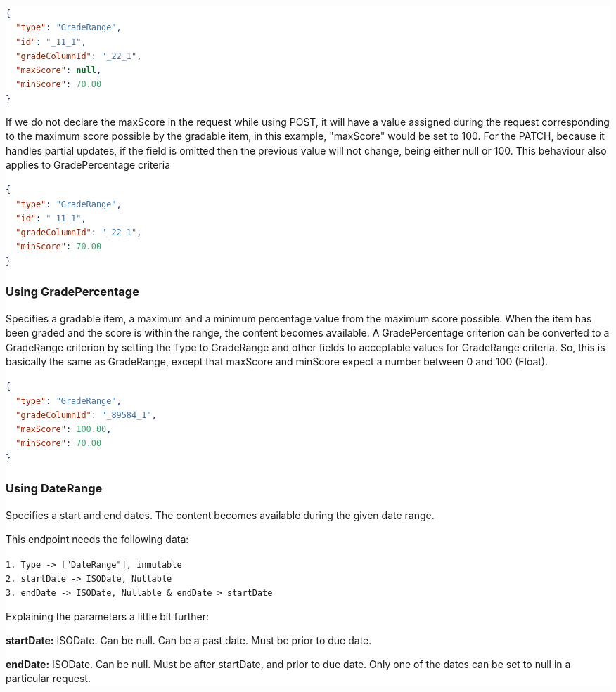 ```json
{ 
  "type": "GradeRange", 
  "id": "_11_1", 
  "gradeColumnId": "_22_1", 
  "maxScore": null, 
  "minScore": 70.00 
} 
```
If we do not declare the maxScore in the request while using POST, it will have a value assigned during the request corresponding to the maximum score possible by the gradable item, in this example, "maxScore" would be set to 100. For the PATCH, because it handles partial updates, if the field is omitted then the previous value will not change, being either null or 100. This behaviour also applies to GradePercentage criteria
```json
{ 
  "type": "GradeRange", 
  "id": "_11_1", 
  "gradeColumnId": "_22_1", 
  "minScore": 70.00 
} 
```

### Using GradePercentage
Specifies a gradable item, a maximum and a minimum percentage value from the maximum score possible. When the item has been graded and the score is within the range, the content becomes available. A GradePercentage criterion can be converted to a GradeRange criterion by setting the Type to GradeRange and other fields to acceptable values for GradeRange criteria. 
So, this is basically the same as GradeRange, except that maxScore and minScore expect a number between 0 and 100 (Float).

```json
{ 
  "type": "GradeRange", 
  "gradeColumnId": "_89584_1", 
  "maxScore": 100.00, 
  "minScore": 70.00 
} 
```

### Using DateRange

Specifies a start and end dates. The content becomes available during the given date range.  

This endpoint needs the following data:

	1. Type -> ["DateRange"], inmutable 
	2. startDate -> ISODate, Nullable
	3. endDate -> ISODate, Nullable & endDate > startDate

Explaining the parameters a little bit further:

**startDate:** ISODate. Can be null. Can be a past date. Must be prior to due date. 
 
**endDate:** ISODate. Can be null. Must be after startDate, and prior to due date. Only one of the dates can be set to null in a particular request. 
